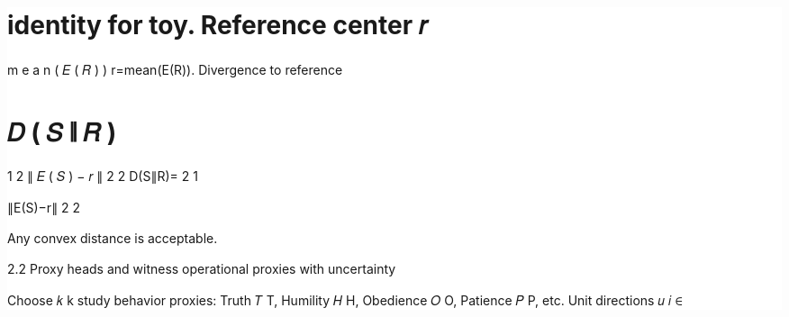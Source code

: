  identity for toy.
Reference center 
𝑟
=
m
e
a
n
(
𝐸
(
𝑅
)
)
r=mean(E(R)).
Divergence to reference

𝐷
(
𝑆
∥
𝑅
)
=
1
2
∥
𝐸
(
𝑆
)
−
𝑟
∥
2
2
D(S∥R)=
2
1
	​

∥E(S)−r∥
2
2
	​


Any convex distance is acceptable.

2.2 Proxy heads and witness operational proxies with uncertainty

Choose 
𝑘
k study behavior proxies: Truth 
𝑇
T, Humility 
𝐻
H, Obedience 
𝑂
O, Patience 
𝑃
P, etc.
Unit directions 
𝑢
𝑖
∈